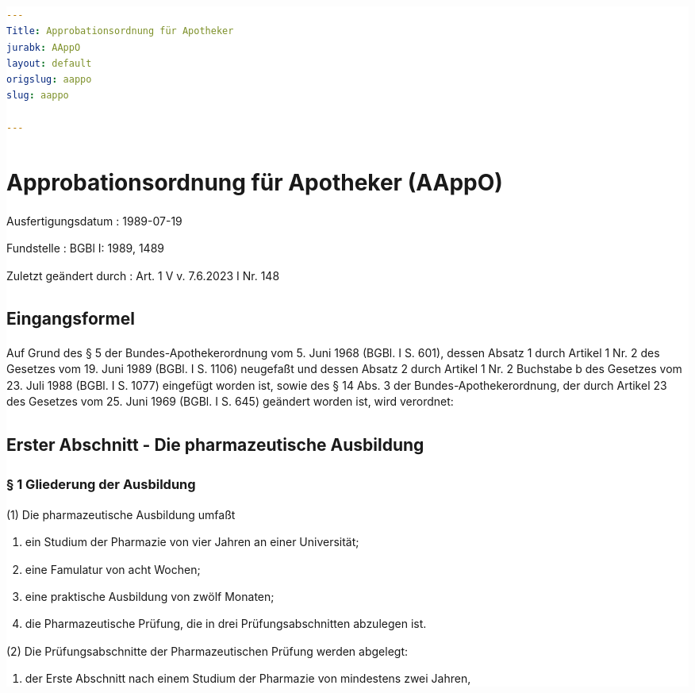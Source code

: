 ```yaml
---
Title: Approbationsordnung für Apotheker
jurabk: AAppO
layout: default
origslug: aappo
slug: aappo

---
```


# Approbationsordnung für Apotheker (AAppO)

Ausfertigungsdatum
:   1989-07-19

Fundstelle
:   BGBl I: 1989, 1489

Zuletzt geändert durch
:   Art. 1 V v. 7.6.2023 I Nr. 148


## Eingangsformel

Auf Grund des § 5 der Bundes-Apothekerordnung vom 5. Juni 1968 (BGBl. I S. 601), dessen Absatz 1 durch Artikel 1 Nr. 2 des Gesetzes vom 19. Juni 1989 (BGBl. I S. 1106) neugefaßt und dessen Absatz 2 durch Artikel 1 Nr. 2 Buchstabe b des Gesetzes vom 23. Juli 1988 (BGBl. I S. 1077) eingefügt worden ist, sowie des § 14 Abs. 3 der Bundes-Apothekerordnung, der durch Artikel 23 des Gesetzes vom 25. Juni 1969 (BGBl. I S. 645) geändert worden ist, wird verordnet:


## Erster Abschnitt - Die pharmazeutische Ausbildung



### § 1 Gliederung der Ausbildung

(1) Die pharmazeutische Ausbildung umfaßt

1.  ein Studium der Pharmazie von vier Jahren an einer Universität;


2.  eine Famulatur von acht Wochen;


3.  eine praktische Ausbildung von zwölf Monaten;


4.  die Pharmazeutische Prüfung, die in drei Prüfungsabschnitten abzulegen ist.




(2) Die Prüfungsabschnitte der Pharmazeutischen Prüfung werden abgelegt:

1.  der Erste Abschnitt nach einem Studium der Pharmazie von mindestens zwei Jahren,
